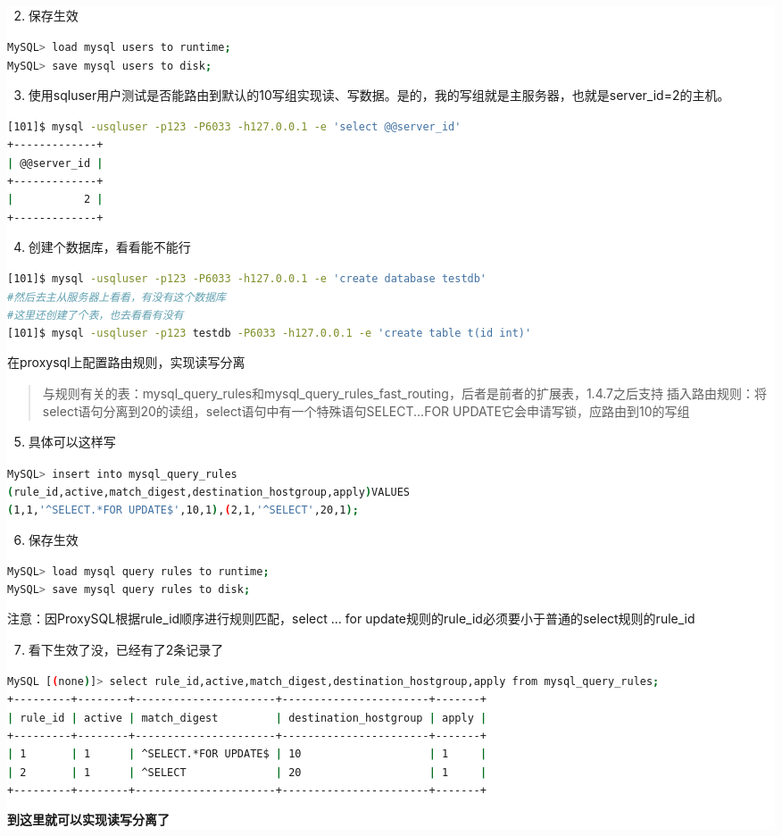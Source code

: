 2. 保存生效
```bash
MySQL> load mysql users to runtime;
MySQL> save mysql users to disk;
```


3. 使用sqluser用户测试是否能路由到默认的10写组实现读、写数据。是的，我的写组就是主服务器，也就是server_id=2的主机。
```bash
[101]$ mysql -usqluser -p123 -P6033 -h127.0.0.1 -e 'select @@server_id'
+-------------+
| @@server_id |
+-------------+
|           2 |
+-------------+
```

4. 创建个数据库，看看能不能行
```bash
[101]$ mysql -usqluser -p123 -P6033 -h127.0.0.1 -e 'create database testdb'
#然后去主从服务器上看看，有没有这个数据库
#这里还创建了个表，也去看看有没有
[101]$ mysql -usqluser -p123 testdb -P6033 -h127.0.0.1 -e 'create table t(id int)'
```

在proxysql上配置路由规则，实现读写分离
>与规则有关的表：mysql_query_rules和mysql_query_rules_fast_routing，后者是前者的扩展表，1.4.7之后支持
>插入路由规则：将select语句分离到20的读组，select语句中有一个特殊语句SELECT...FOR UPDATE它会申请写锁，应路由到10的写组

5. 具体可以这样写
```bash
MySQL> insert into mysql_query_rules
(rule_id,active,match_digest,destination_hostgroup,apply)VALUES
(1,1,'^SELECT.*FOR UPDATE$',10,1),(2,1,'^SELECT',20,1);
```

6. 保存生效
```bash
MySQL> load mysql query rules to runtime;
MySQL> save mysql query rules to disk;
```
注意：因ProxySQL根据rule_id顺序进行规则匹配，select ... for update规则的rule_id必须要小于普通的select规则的rule_id


7. 看下生效了没，已经有了2条记录了
```bash
MySQL [(none)]> select rule_id,active,match_digest,destination_hostgroup,apply from mysql_query_rules;
+---------+--------+----------------------+-----------------------+-------+
| rule_id | active | match_digest         | destination_hostgroup | apply |
+---------+--------+----------------------+-----------------------+-------+
| 1       | 1      | ^SELECT.*FOR UPDATE$ | 10                    | 1     |
| 2       | 1      | ^SELECT              | 20                    | 1     |
+---------+--------+----------------------+-----------------------+-------+
```

**到这里就可以实现读写分离了**

